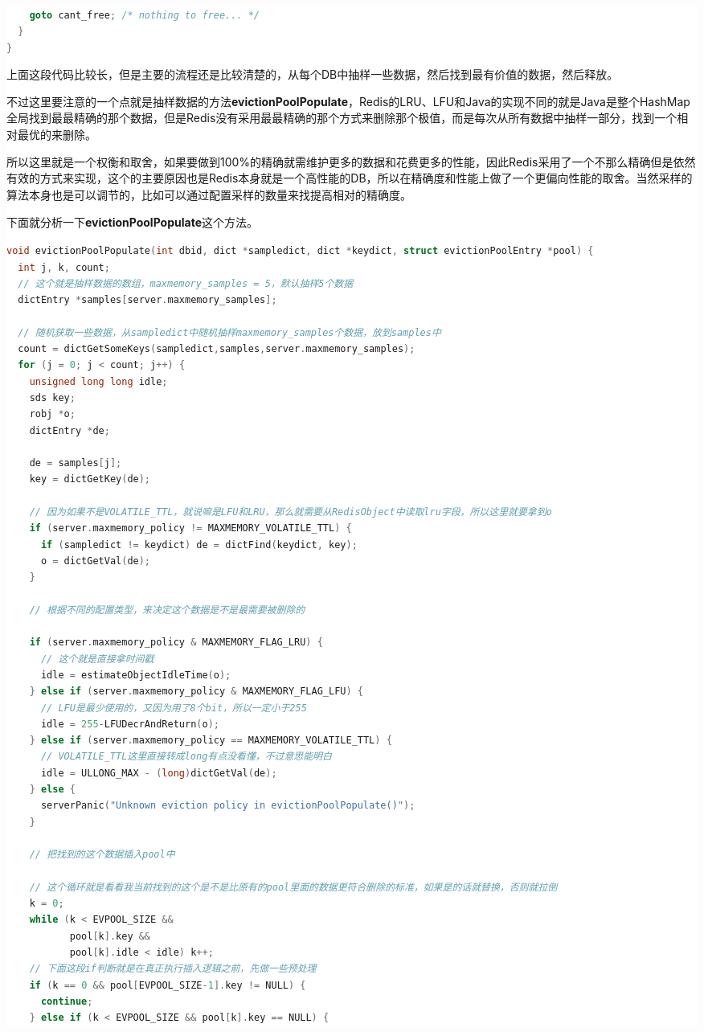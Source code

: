 ```c
    goto cant_free; /* nothing to free... */
  }
}
```

上面这段代码比较长，但是主要的流程还是比较清楚的，从每个DB中抽样一些数据，然后找到最有价值的数据，然后释放。

不过这里要注意的一个点就是抽样数据的方法**evictionPoolPopulate**，Redis的LRU、LFU和Java的实现不同的就是Java是整个HashMap全局找到最最精确的那个数据，但是Redis没有采用最最精确的那个方式来删除那个极值，而是每次从所有数据中抽样一部分，找到一个相对最优的来删除。

所以这里就是一个权衡和取舍，如果要做到100%的精确就需维护更多的数据和花费更多的性能，因此Redis采用了一个不那么精确但是依然有效的方式来实现，这个的主要原因也是Redis本身就是一个高性能的DB，所以在精确度和性能上做了一个更偏向性能的取舍。当然采样的算法本身也是可以调节的，比如可以通过配置采样的数量来找提高相对的精确度。

下面就分析一下**evictionPoolPopulate**这个方法。

```c
void evictionPoolPopulate(int dbid, dict *sampledict, dict *keydict, struct evictionPoolEntry *pool) {
  int j, k, count;
  // 这个就是抽样数据的数组，maxmemory_samples = 5，默认抽样5个数据
  dictEntry *samples[server.maxmemory_samples];

  // 随机获取一些数据，从sampledict中随机抽样maxmemory_samples个数据，放到samples中
  count = dictGetSomeKeys(sampledict,samples,server.maxmemory_samples);
  for (j = 0; j < count; j++) {
    unsigned long long idle;
    sds key;
    robj *o;
    dictEntry *de;

    de = samples[j];
    key = dictGetKey(de);

    // 因为如果不是VOLATILE_TTL，就说嘛是LFU和LRU，那么就需要从RedisObject中读取lru字段，所以这里就要拿到o
    if (server.maxmemory_policy != MAXMEMORY_VOLATILE_TTL) {
      if (sampledict != keydict) de = dictFind(keydict, key);
      o = dictGetVal(de);
    }

    // 根据不同的配置类型，来决定这个数据是不是最需要被删除的
    
    if (server.maxmemory_policy & MAXMEMORY_FLAG_LRU) {
      // 这个就是直接拿时间戳
      idle = estimateObjectIdleTime(o);
    } else if (server.maxmemory_policy & MAXMEMORY_FLAG_LFU) {
      // LFU是最少使用的，又因为用了8个bit，所以一定小于255
      idle = 255-LFUDecrAndReturn(o);
    } else if (server.maxmemory_policy == MAXMEMORY_VOLATILE_TTL) {
      // VOLATILE_TTL这里直接转成long有点没看懂，不过意思能明白
      idle = ULLONG_MAX - (long)dictGetVal(de);
    } else {
      serverPanic("Unknown eviction policy in evictionPoolPopulate()");
    }

    // 把找到的这个数据插入pool中
    
    // 这个循环就是看看我当前找到的这个是不是比原有的pool里面的数据更符合删除的标准，如果是的话就替换，否则就拉倒
    k = 0;
    while (k < EVPOOL_SIZE &&
           pool[k].key &&
           pool[k].idle < idle) k++;
    // 下面这段if判断就是在真正执行插入逻辑之前，先做一些预处理
    if (k == 0 && pool[EVPOOL_SIZE-1].key != NULL) {
      continue;
    } else if (k < EVPOOL_SIZE && pool[k].key == NULL) {
```